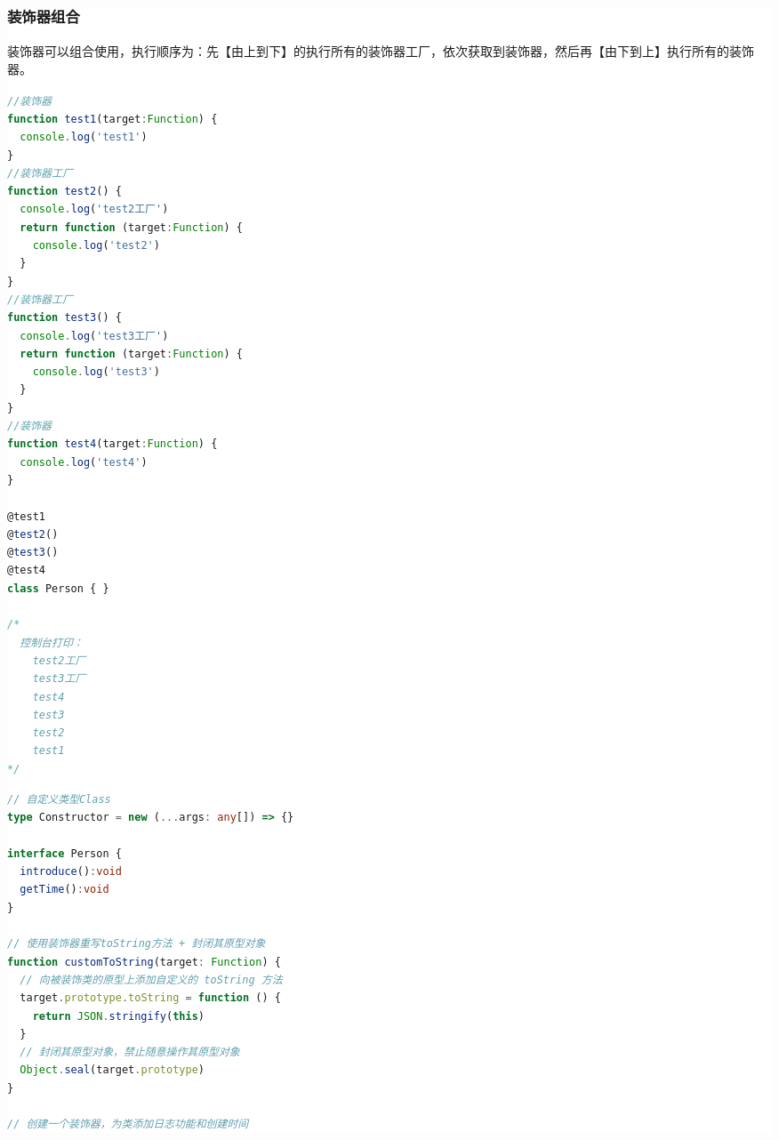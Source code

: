 ### 装饰器组合

装饰器可以组合使用，执行顺序为：先【由上到下】的执行所有的装饰器工厂，依次获取到装饰器，然后再【由下到上】执行所有的装饰器。

```typescript
//装饰器
function test1(target:Function) {
  console.log('test1')
}
//装饰器工厂
function test2() {
  console.log('test2工厂')
  return function (target:Function) { 
    console.log('test2')
  }
}
//装饰器工厂
function test3() {
  console.log('test3工厂')
  return function (target:Function) { 
    console.log('test3')
  }
}
//装饰器
function test4(target:Function) {
  console.log('test4')
}

@test1
@test2()
@test3()
@test4
class Person { }

/*
  控制台打印：
    test2工厂
    test3工厂
    test4
    test3
    test2
    test1
*/
```

```typescript
// 自定义类型Class
type Constructor = new (...args: any[]) => {}

interface Person {
  introduce():void
  getTime():void
}

// 使用装饰器重写toString方法 + 封闭其原型对象
function customToString(target: Function) {
  // 向被装饰类的原型上添加自定义的 toString 方法
  target.prototype.toString = function () {
    return JSON.stringify(this)
  }
  // 封闭其原型对象，禁止随意操作其原型对象
  Object.seal(target.prototype)
}

// 创建一个装饰器，为类添加日志功能和创建时间
```